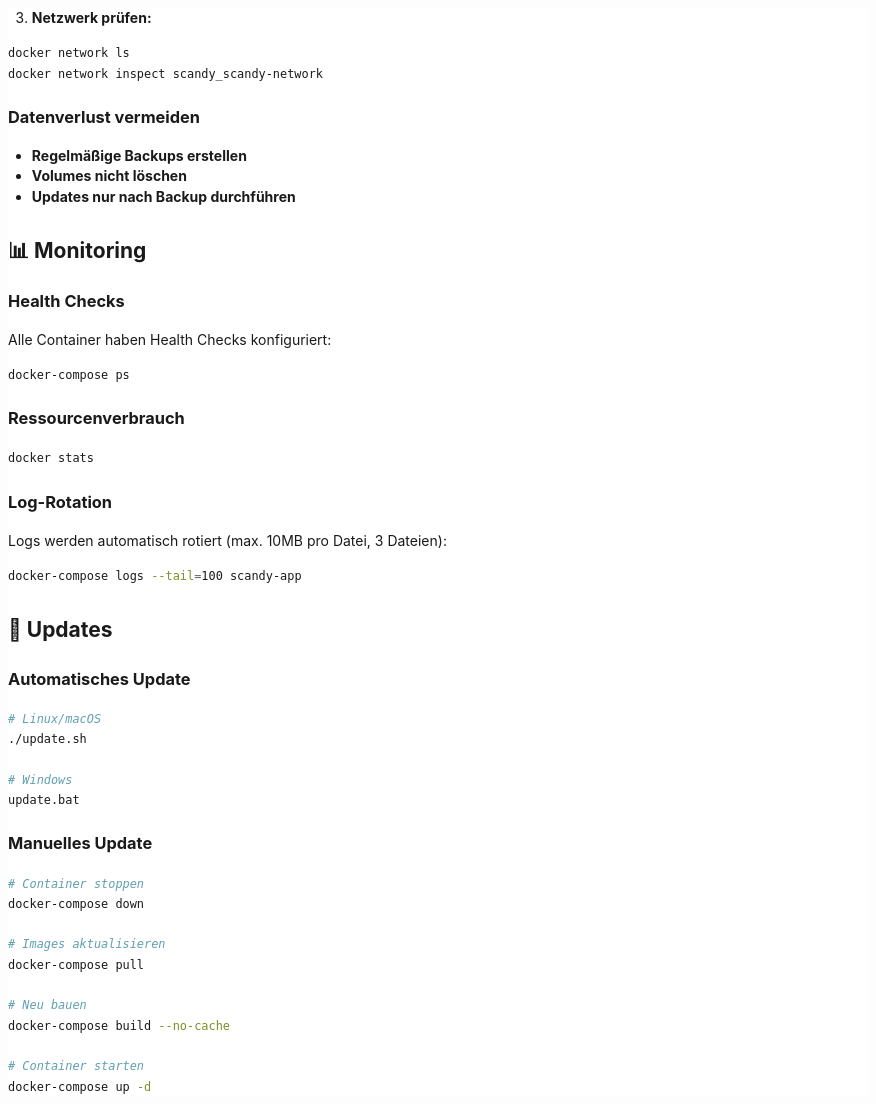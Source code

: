 3. **Netzwerk prüfen:**
```bash
docker network ls
docker network inspect scandy_scandy-network
```

### Datenverlust vermeiden

- **Regelmäßige Backups erstellen**
- **Volumes nicht löschen**
- **Updates nur nach Backup durchführen**

## 📊 Monitoring

### Health Checks

Alle Container haben Health Checks konfiguriert:

```bash
docker-compose ps
```

### Ressourcenverbrauch

```bash
docker stats
```

### Log-Rotation

Logs werden automatisch rotiert (max. 10MB pro Datei, 3 Dateien):

```bash
docker-compose logs --tail=100 scandy-app
```

## 🔄 Updates

### Automatisches Update

```bash
# Linux/macOS
./update.sh

# Windows
update.bat
```

### Manuelles Update

```bash
# Container stoppen
docker-compose down

# Images aktualisieren
docker-compose pull

# Neu bauen
docker-compose build --no-cache

# Container starten
docker-compose up -d
```
